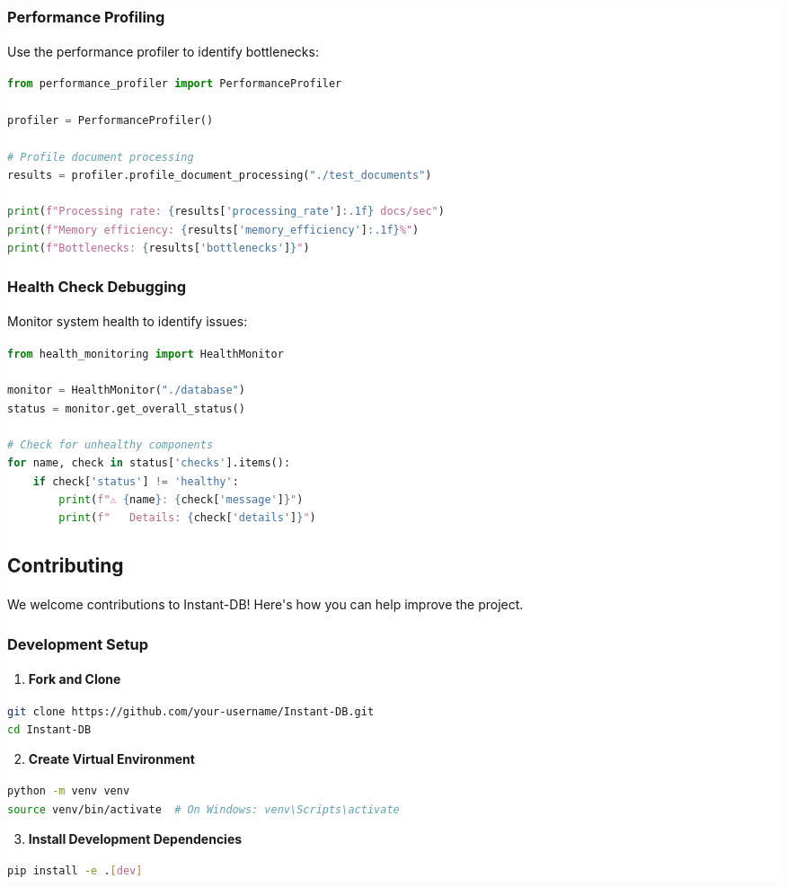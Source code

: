 
### Performance Profiling

Use the performance profiler to identify bottlenecks:

```python
from performance_profiler import PerformanceProfiler

profiler = PerformanceProfiler()

# Profile document processing
results = profiler.profile_document_processing("./test_documents")

print(f"Processing rate: {results['processing_rate']:.1f} docs/sec")
print(f"Memory efficiency: {results['memory_efficiency']:.1f}%")
print(f"Bottlenecks: {results['bottlenecks']}")
```

### Health Check Debugging

Monitor system health to identify issues:

```python
from health_monitoring import HealthMonitor

monitor = HealthMonitor("./database")
status = monitor.get_overall_status()

# Check for unhealthy components
for name, check in status['checks'].items():
    if check['status'] != 'healthy':
        print(f"⚠️ {name}: {check['message']}")
        print(f"   Details: {check['details']}")
```

## Contributing

We welcome contributions to Instant-DB! Here's how you can help improve the project.

### Development Setup

1. **Fork and Clone**
```bash
git clone https://github.com/your-username/Instant-DB.git
cd Instant-DB
```

2. **Create Virtual Environment**
```bash
python -m venv venv
source venv/bin/activate  # On Windows: venv\Scripts\activate
```

3. **Install Development Dependencies**
```bash
pip install -e .[dev]
```
